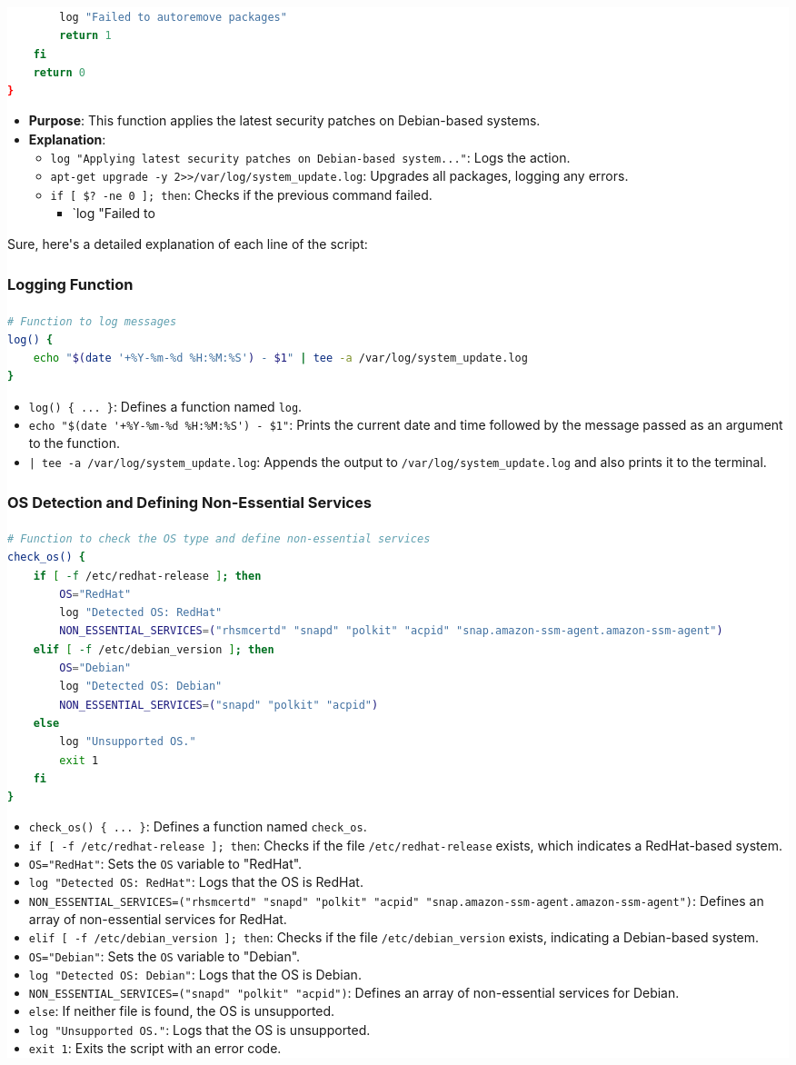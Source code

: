 ```sh
        log "Failed to autoremove packages"
        return 1
    fi
    return 0
}
```
- **Purpose**: This function applies the latest security patches on Debian-based systems.
- **Explanation**:
  - `log "Applying latest security patches on Debian-based system..."`: Logs the action.
  - `apt-get upgrade -y 2>>/var/log/system_update.log`: Upgrades all packages, logging any errors.
  - `if [ $? -ne 0 ]; then`: Checks if the previous command failed.
    - `log "Failed to


Sure, here's a detailed explanation of each line of the script:

### Logging Function
```sh
# Function to log messages
log() {
    echo "$(date '+%Y-%m-%d %H:%M:%S') - $1" | tee -a /var/log/system_update.log
}
```
- `log() { ... }`: Defines a function named `log`.
- `echo "$(date '+%Y-%m-%d %H:%M:%S') - $1"`: Prints the current date and time followed by the message passed as an argument to the function.
- `| tee -a /var/log/system_update.log`: Appends the output to `/var/log/system_update.log` and also prints it to the terminal.

### OS Detection and Defining Non-Essential Services
```sh
# Function to check the OS type and define non-essential services
check_os() {
    if [ -f /etc/redhat-release ]; then
        OS="RedHat"
        log "Detected OS: RedHat"
        NON_ESSENTIAL_SERVICES=("rhsmcertd" "snapd" "polkit" "acpid" "snap.amazon-ssm-agent.amazon-ssm-agent")
    elif [ -f /etc/debian_version ]; then
        OS="Debian"
        log "Detected OS: Debian"
        NON_ESSENTIAL_SERVICES=("snapd" "polkit" "acpid")
    else
        log "Unsupported OS."
        exit 1
    fi
}
```
- `check_os() { ... }`: Defines a function named `check_os`.
- `if [ -f /etc/redhat-release ]; then`: Checks if the file `/etc/redhat-release` exists, which indicates a RedHat-based system.
- `OS="RedHat"`: Sets the `OS` variable to "RedHat".
- `log "Detected OS: RedHat"`: Logs that the OS is RedHat.
- `NON_ESSENTIAL_SERVICES=("rhsmcertd" "snapd" "polkit" "acpid" "snap.amazon-ssm-agent.amazon-ssm-agent")`: Defines an array of non-essential services for RedHat.
- `elif [ -f /etc/debian_version ]; then`: Checks if the file `/etc/debian_version` exists, indicating a Debian-based system.
- `OS="Debian"`: Sets the `OS` variable to "Debian".
- `log "Detected OS: Debian"`: Logs that the OS is Debian.
- `NON_ESSENTIAL_SERVICES=("snapd" "polkit" "acpid")`: Defines an array of non-essential services for Debian.
- `else`: If neither file is found, the OS is unsupported.
- `log "Unsupported OS."`: Logs that the OS is unsupported.
- `exit 1`: Exits the script with an error code.
